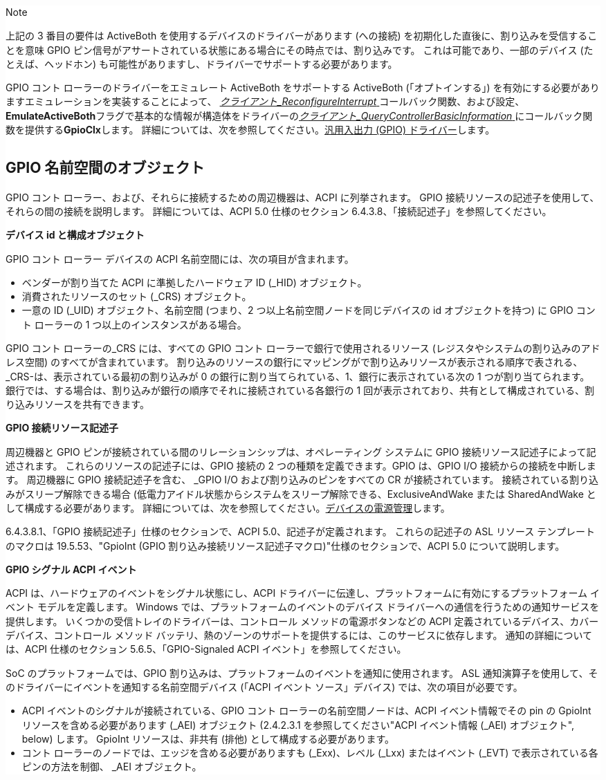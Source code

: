> [!NOTE]
> 上記の 3 番目の要件は ActiveBoth を使用するデバイスのドライバーがあります (への接続) を初期化した直後に、割り込みを受信することを意味 GPIO ピン信号がアサートされている状態にある場合にその時点では、割り込みです。 これは可能であり、一部のデバイス (たとえば、ヘッドホン) も可能性がありますし、ドライバーでサポートする必要があります。

 

GPIO コント ローラーのドライバーをエミュレート ActiveBoth をサポートする ActiveBoth (「オプトインする」) を有効にする必要がありますエミュレーションを実装することによって、 [*クライアント\_ReconfigureInterrupt* ](https://docs.microsoft.com/windows-hardware/drivers/ddi/content/gpioclx/nc-gpioclx-gpio_client_reconfigure_interrupt)コールバック関数、および設定、 **EmulateActiveBoth**フラグで基本的な情報が構造体をドライバーの[*クライアント\_QueryControllerBasicInformation* ](https://docs.microsoft.com/windows-hardware/drivers/ddi/content/gpioclx/nc-gpioclx-gpio_client_query_controller_basic_information)にコールバック関数を提供する**GpioClx**します。 詳細については、次を参照してください。[汎用入出力 (GPIO) ドライバー](https://docs.microsoft.com/windows-hardware/drivers/gpio)します。

## <a name="gpio-namespace-objects"></a>GPIO 名前空間のオブジェクト


GPIO コント ローラー、および、それらに接続するための周辺機器は、ACPI に列挙されます。 GPIO 接続リソースの記述子を使用して、それらの間の接続を説明します。 詳細については、ACPI 5.0 仕様のセクション 6.4.3.8、「接続記述子」を参照してください。

**デバイス id と構成オブジェクト**

GPIO コント ローラー デバイスの ACPI 名前空間には、次の項目が含まれます。

-   ベンダーが割り当てた ACPI に準拠したハードウェア ID (\_HID) オブジェクト。
-   消費されたリソースのセット (\_CRS) オブジェクト。
-   一意の ID (\_UID) オブジェクト、名前空間 (つまり、2 つ以上名前空間ノードを同じデバイスの id オブジェクトを持つ) に GPIO コント ローラーの 1 つ以上のインスタンスがある場合。

GPIO コント ローラーの\_CRS には、すべての GPIO コント ローラーで銀行で使用されるリソース (レジスタやシステムの割り込みのアドレス空間) のすべてが含まれています。 割り込みのリソースの銀行にマッピングがで割り込みリソースが表示される順序で表される、 \_CRS-は、表示されている最初の割り込みが 0 の銀行に割り当てられている、1、銀行に表示されている次の 1 つが割り当てられます。 銀行では、する場合は、割り込みが銀行の順序でそれに接続されている各銀行の 1 回が表示されており、共有として構成されている、割り込みリソースを共有できます。

**GPIO 接続リソース記述子**

周辺機器と GPIO ピンが接続されている間のリレーションシップは、オペレーティング システムに GPIO 接続リソース記述子によって記述されます。 これらのリソースの記述子には、GPIO 接続の 2 つの種類を定義できます。GPIO は、GPIO I/O 接続からの接続を中断します。 周辺機器に GPIO 接続記述子を含む、 \_GPIO I/O および割り込みのピンをすべての CR が接続されています。 接続されている割り込みがスリープ解除できる場合 (低電力アイドル状態からシステムをスリープ解除できる、ExclusiveAndWake または SharedAndWake として構成する必要があります。 詳細については、次を参照してください。[デバイスの電源管理](device-power-management.md)します。

6.4.3.8.1、「GPIO 接続記述子」仕様のセクションで、ACPI 5.0、記述子が定義されます。 これらの記述子の ASL リソース テンプレートのマクロは 19.5.53、"GpioInt (GPIO 割り込み接続リソース記述子マクロ)"仕様のセクションで、ACPI 5.0 について説明します。

**GPIO シグナル ACPI イベント**

ACPI は、ハードウェアのイベントをシグナル状態にし、ACPI ドライバーに伝達し、プラットフォームに有効にするプラットフォーム イベント モデルを定義します。 Windows では、プラットフォームのイベントのデバイス ドライバーへの通信を行うための通知サービスを提供します。 いくつかの受信トレイのドライバーは、コントロール メソッドの電源ボタンなどの ACPI 定義されているデバイス、カバー デバイス、コントロール メソッド バッテリ、熱のゾーンのサポートを提供するには、このサービスに依存します。 通知の詳細については、ACPI 仕様のセクション 5.6.5、「GPIO-Signaled ACPI イベント」を参照してください。

SoC のプラットフォームでは、GPIO 割り込みは、プラットフォームのイベントを通知に使用されます。 ASL 通知演算子を使用して、そのドライバーにイベントを通知する名前空間デバイス (「ACPI イベント ソース」デバイス) では、次の項目が必要です。

-   ACPI イベントのシグナルが接続されている、GPIO コント ローラーの名前空間ノードは、ACPI イベント情報でその pin の GpioInt リソースを含める必要があります (\_AEI) オブジェクト (2.4.2.3.1 を参照してください"ACPI イベント情報 (\_AEI) オブジェクト", below) します。 GpioInt リソースは、非共有 (排他) として構成する必要があります。
-   コント ローラーのノードでは、エッジを含める必要がありますも (\_Exx)、レベル (\_Lxx) またはイベント (\_EVT) で表示されている各ピンの方法を制御、 \_AEI オブジェクト。
